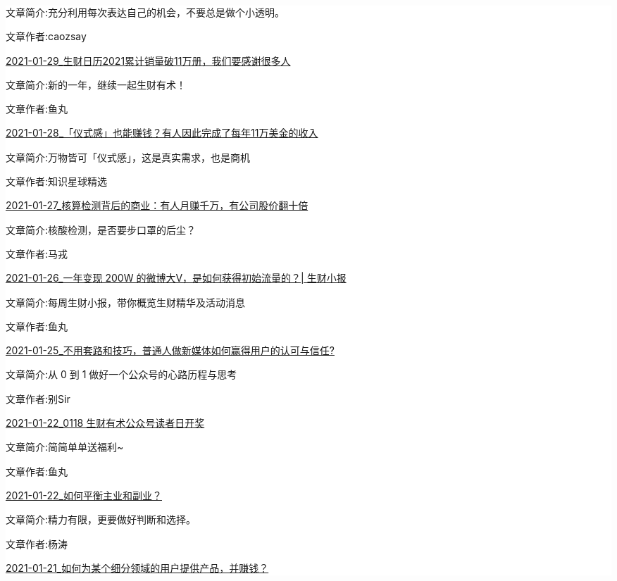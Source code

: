 文章简介:充分利用每次表达自己的机会，不要总是做个小透明。

文章作者:caozsay

[2021-01-29_生财日历2021累计销量破11万册，我们要感谢很多人](http://mp.weixin.qq.com/s?__biz=MzIwMjU0MzA3NA==&amp;mid=2247513518&amp;idx=1&amp;sn=89d2f29a134a85f70aba3e4e7fc08266&amp;chksm=96dfef23a1a866352ef40d595b6e3f76c87e8ba4398f1592e079807557f75d26afbb9255c595&amp;scene=27#wechat_redirect)

文章简介:新的一年，继续一起生财有术！

文章作者:鱼丸

[2021-01-28_「仪式感」也能赚钱？有人因此完成了每年11万美金的收入](http://mp.weixin.qq.com/s?__biz=MzIwMjU0MzA3NA==&amp;mid=2247513508&amp;idx=1&amp;sn=00547c1bc7baaa291fd5807231b13ab1&amp;chksm=96dfef29a1a8663f0d90b5800ee45732a4257cb4e954c2185a73e89ba9f1bb64863c16a32761&amp;scene=27#wechat_redirect)

文章简介:万物皆可「仪式感」，这是真实需求，也是商机

文章作者:知识星球精选

[2021-01-27_核算检测背后的商业：有人月赚千万，有公司股价翻十倍](http://mp.weixin.qq.com/s?__biz=MzIwMjU0MzA3NA==&amp;mid=2247513434&amp;idx=1&amp;sn=04dda401ed2b15eab425b8d84648b470&amp;chksm=96dfefd7a1a866c1a18573439b16256d402efa3880d92c550170f7e5bde2a70bcdab2144832a&amp;scene=27#wechat_redirect)

文章简介:核酸检测，是否要步口罩的后尘？

文章作者:马戎

[2021-01-26_一年变现 200W 的微博大V，是如何获得初始流量的？| 生财小报](http://mp.weixin.qq.com/s?__biz=MzIwMjU0MzA3NA==&amp;mid=2247513355&amp;idx=1&amp;sn=f67683cf7607a250fb8970aed8506209&amp;chksm=96dfef86a1a866900c8a68517c633130d0aabd78132f757b31a50aca67ba1fb4e8b07c587aa4&amp;scene=27#wechat_redirect)

文章简介:每周生财小报，带你概览生财精华及活动消息

文章作者:鱼丸

[2021-01-25_不用套路和技巧，普通人做新媒体如何赢得用户的认可与信任?](http://mp.weixin.qq.com/s?__biz=MzIwMjU0MzA3NA==&amp;mid=2247513308&amp;idx=1&amp;sn=dc589565aaf82ab77eaa9752c5959f2c&amp;chksm=96dfee51a1a867476f84160ffde14020983576a6334dad40eb29ddea5da69496fcfae3926e21&amp;scene=27#wechat_redirect)

文章简介:从 0 到 1 做好一个公众号的心路历程与思考

文章作者:别Sir

[2021-01-22_0118 生财有术公众号读者日开奖](http://mp.weixin.qq.com/s?__biz=MzIwMjU0MzA3NA==&amp;mid=2247513283&amp;idx=2&amp;sn=22725436fa0827efae7a8d4cbd346d70&amp;chksm=96dfee4ea1a867584f005c3b4a3bf157b3b8a67082561c2a60700cf30cb87b0e0fd3820b02f1&amp;scene=27#wechat_redirect)

文章简介:简简单单送福利~

文章作者:鱼丸

[2021-01-22_如何平衡主业和副业？](http://mp.weixin.qq.com/s?__biz=MzIwMjU0MzA3NA==&amp;mid=2247513283&amp;idx=1&amp;sn=71bf1263ed962a1933cf31cf323384fe&amp;chksm=96dfee4ea1a867587fc411ad35282c3e03aa21ea9f14ac435d4d37f34b703565ddce95e1c050&amp;scene=27#wechat_redirect)

文章简介:精力有限，更要做好判断和选择。

文章作者:杨涛

[2021-01-21_如何为某个细分领域的用户提供产品，并赚钱？](http://mp.weixin.qq.com/s?__biz=MzIwMjU0MzA3NA==&amp;mid=2247513257&amp;idx=1&amp;sn=d8584076ef4de2675805ccb38a714227&amp;chksm=96dfee24a1a867324dd4d80464cb09b5b6ed2797a2f0e0bbe5f2e16032ad30a3fee99ade1b67&amp;scene=27#wechat_redirect)
